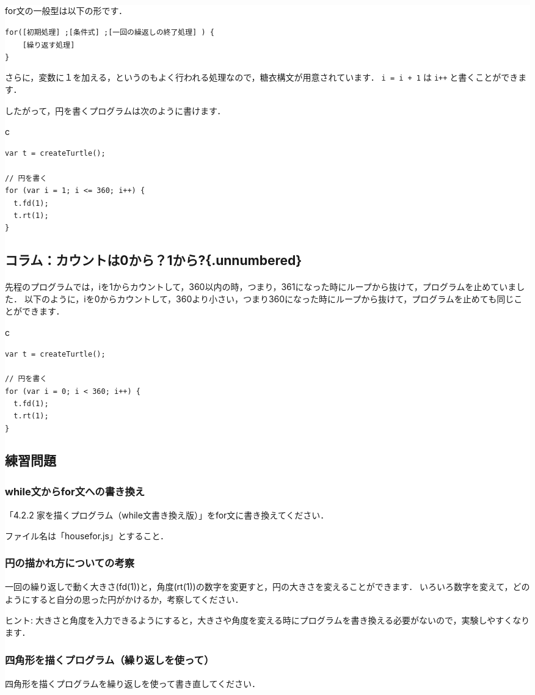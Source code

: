 for文の一般型は以下の形です．
```
for([初期処理] ;[条件式] ;[一回の繰返しの終了処理] ) {
	[繰り返す処理]
}
```


さらに，変数に１を加える，というのもよく行われる処理なので，糖衣構文が用意されています．
`i = i + 1` は `i++` と書くことができます．

したがって，円を書くプログラムは次のように書けます．

<span class="CopyButton" onclick="copycode('lst:4-6')">c</span>

```{#lst:4-6 .javascript .numberLines caption="Circle"}
var t = createTurtle();

// 円を書く
for (var i = 1; i <= 360; i++) {
  t.fd(1);
  t.rt(1);
}
```

## コラム：カウントは0から？1から?{.unnumbered}
先程のプログラムでは，iを1からカウントして，360以内の時，つまり，361になった時にループから抜けて，プログラムを止めていました．
以下のように，iを0からカウントして，360より小さい，つまり360になった時にループから抜けて，プログラムを止めても同じことができます．

<span class="CopyButton" onclick="copycode('lst:4-7')">c</span>

```{#lst:4-7 .javascript .numberLines caption="Circle"}
var t = createTurtle();

// 円を書く
for (var i = 0; i < 360; i++) {
  t.fd(1);
  t.rt(1);
}
```

## 練習問題 


### while文からfor文への書き換え
「4.2.2 家を描くプログラム（while文書き換え版）」をfor文に書き換えてください．

ファイル名は「housefor.js」とすること．

### 円の描かれ方についての考察
一回の繰り返しで動く大きさ(fd(1))と，角度(rt(1))の数字を変更すと，円の大きさを変えることができます． いろいろ数字を変えて，どのようにすると自分の思った円がかけるか，考察してください．

ヒント: 大きさと角度を入力できるようにすると，大きさや角度を変える時にプログラムを書き換える必要がないので，実験しやすくなります．

### 四角形を描くプログラム（繰り返しを使って）
四角形を描くプログラムを繰り返しを使って書き直してください．
